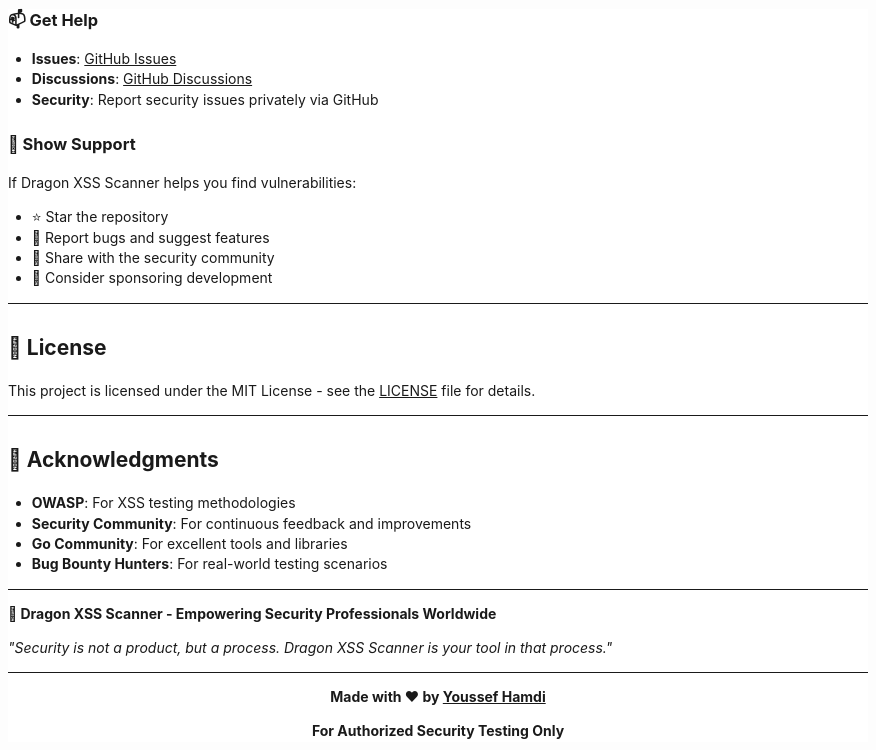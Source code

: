 ### 📫 Get Help

- **Issues**: [GitHub Issues](https://github.com/youssefhamdi/Dragon_XSS/issues)
- **Discussions**: [GitHub Discussions](https://github.com/youssefhamdi/Dragon_XSS/discussions)
- **Security**: Report security issues privately via GitHub

### 🌟 Show Support

If Dragon XSS Scanner helps you find vulnerabilities:
- ⭐ Star the repository
- 🐛 Report bugs and suggest features
- 📢 Share with the security community
- 💝 Consider sponsoring development

---

## 📄 License

This project is licensed under the MIT License - see the [LICENSE](LICENSE) file for details.

---

## 🙏 Acknowledgments

- **OWASP**: For XSS testing methodologies
- **Security Community**: For continuous feedback and improvements
- **Go Community**: For excellent tools and libraries
- **Bug Bounty Hunters**: For real-world testing scenarios

---

**🐉 Dragon XSS Scanner - Empowering Security Professionals Worldwide**

*"Security is not a product, but a process. Dragon XSS Scanner is your tool in that process."*

---

<div align="center">

**Made with ❤️ by [Youssef Hamdi](https://github.com/youssefhamdi)**

**For Authorized Security Testing Only**

</div>
